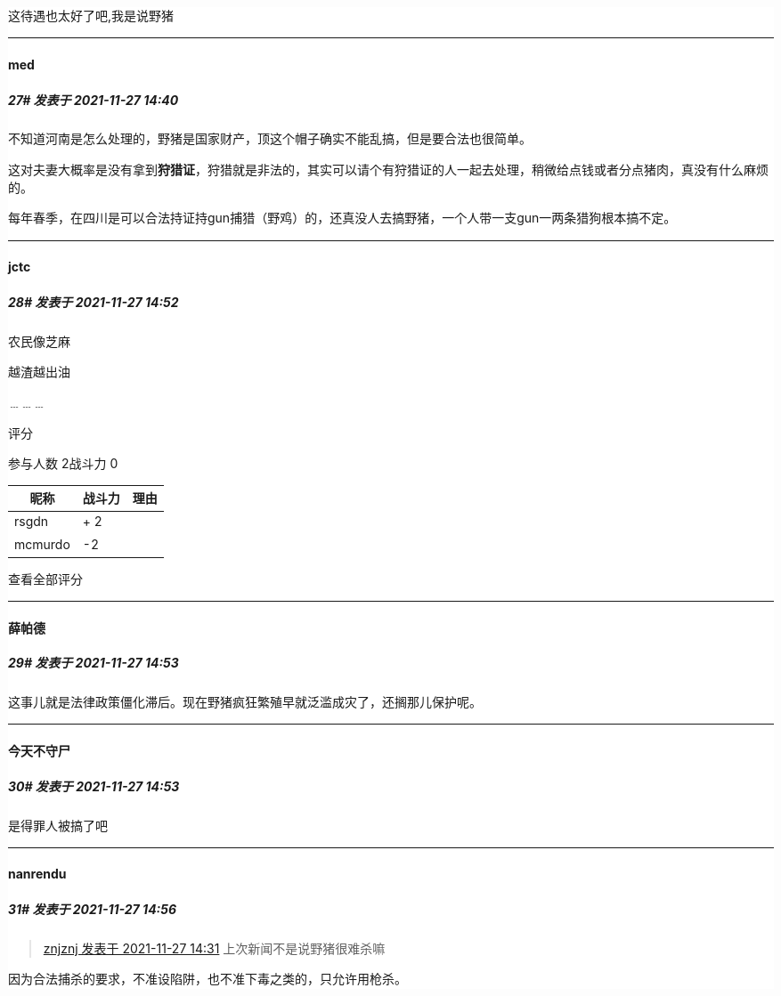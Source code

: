 这待遇也太好了吧,我是说野猪

*****

####  med  
##### 27#       发表于 2021-11-27 14:40

不知道河南是怎么处理的，野猪是国家财产，顶这个帽子确实不能乱搞，但是要合法也很简单。

这对夫妻大概率是没有拿到<strong>狩猎证</strong>，狩猎就是非法的，其实可以请个有狩猎证的人一起去处理，稍微给点钱或者分点猪肉，真没有什么麻烦的。

每年春季，在四川是可以合法持证持gun捕猎（野鸡）的，还真没人去搞野猪，一个人带一支gun一两条猎狗根本搞不定。

*****

####  jctc  
##### 28#       发表于 2021-11-27 14:52

农民像芝麻

越渣越出油

﹍﹍﹍

评分

 参与人数 2战斗力 0

|昵称|战斗力|理由|
|----|---|---|
| rsgdn| + 2||
| mcmurdo|-2||

查看全部评分

*****

####  薛帕德  
##### 29#       发表于 2021-11-27 14:53

这事儿就是法律政策僵化滞后。现在野猪疯狂繁殖早就泛滥成灾了，还搁那儿保护呢。

*****

####  今天不守尸  
##### 30#       发表于 2021-11-27 14:53

是得罪人被搞了吧



*****

####  nanrendu  
##### 31#       发表于 2021-11-27 14:56

<blockquote><a href="httphttps://bbs.saraba1st.com/2b/forum.php?mod=redirect&amp;goto=findpost&amp;pid=53721652&amp;ptid=2039641" target="_blank">znjznj 发表于 2021-11-27 14:31</a>
上次新闻不是说野猪很难杀嘛</blockquote>
因为合法捕杀的要求，不准设陷阱，也不准下毒之类的，只允许用枪杀。
